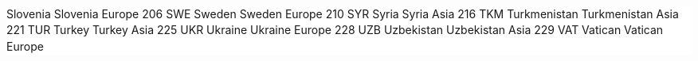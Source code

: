 <td align="left">Slovenia</td>
<td align="left">Slovenia</td>
<td align="left">Europe</td>
</tr>
<tr class="even">
<td>206</td>
<td align="left">SWE</td>
<td align="left">Sweden</td>
<td align="left">Sweden</td>
<td align="left">Europe</td>
</tr>
<tr class="odd">
<td>210</td>
<td align="left">SYR</td>
<td align="left">Syria</td>
<td align="left">Syria</td>
<td align="left">Asia</td>
</tr>
<tr class="even">
<td>216</td>
<td align="left">TKM</td>
<td align="left">Turkmenistan</td>
<td align="left">Turkmenistan</td>
<td align="left">Asia</td>
</tr>
<tr class="odd">
<td>221</td>
<td align="left">TUR</td>
<td align="left">Turkey</td>
<td align="left">Turkey</td>
<td align="left">Asia</td>
</tr>
<tr class="even">
<td>225</td>
<td align="left">UKR</td>
<td align="left">Ukraine</td>
<td align="left">Ukraine</td>
<td align="left">Europe</td>
</tr>
<tr class="odd">
<td>228</td>
<td align="left">UZB</td>
<td align="left">Uzbekistan</td>
<td align="left">Uzbekistan</td>
<td align="left">Asia</td>
</tr>
<tr class="even">
<td>229</td>
<td align="left">VAT</td>
<td align="left">Vatican</td>
<td align="left">Vatican</td>
<td align="left">Europe</td>
</tr>
</tbody>
</table>
